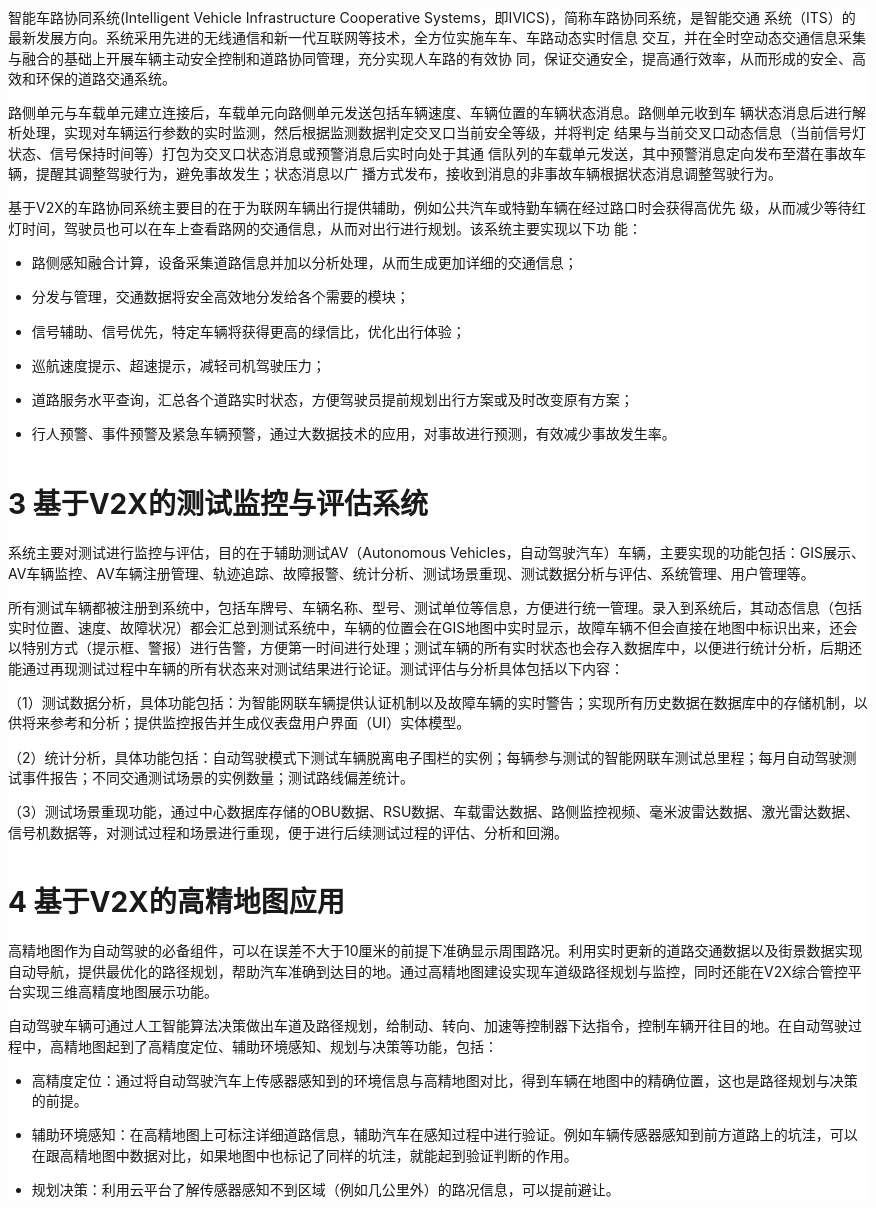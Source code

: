 智能车路协同系统(Intelligent Vehicle Infrastructure Cooperative Systems，即IVICS)，简称车路协同系统，是智能交通
系统（ITS）的最新发展⽅向。系统采⽤先进的⽆线通信和新⼀代互联⽹等技术，全⽅位实施车车、车路动态实时信息
交互，并在全时空动态交通信息采集与融合的基础上开展车辆主动安全控制和道路协同管理，充分实现⼈车路的有效协
同，保证交通安全，提⾼通⾏效率，从⽽形成的安全、⾼效和环保的道路交通系统。

路侧单元与车载单元建⽴连接后，车载单元向路侧单元发送包括车辆速度、车辆位置的车辆状态消息。路侧单元收到车
辆状态消息后进⾏解析处理，实现对车辆运⾏参数的实时监测，然后根据监测数据判定交叉⼝当前安全等级，并将判定
结果与当前交叉⼝动态信息（当前信号灯状态、信号保持时间等）打包为交叉⼝状态消息或预警消息后实时向处于其通
信队列的车载单元发送，其中预警消息定向发布⾄潜在事故车辆，提醒其调整驾驶⾏为，避免事故发⽣；状态消息以⼴
播⽅式发布，接收到消息的⾮事故车辆根据状态消息调整驾驶⾏为。

基于V2X的车路协同系统主要⽬的在于为联⽹车辆出⾏提供辅助，例如公共汽车或特勤车辆在经过路⼝时会获得⾼优先
级，从⽽减少等待红灯时间，驾驶员也可以在车上查看路⽹的交通信息，从⽽对出⾏进⾏规划。该系统主要实现以下功
能：

- 路侧感知融合计算，设备采集道路信息并加以分析处理，从而生成更加详细的交通信息；

- 分发与管理，交通数据将安全高效地分发给各个需要的模块；

- 信号辅助、信号优先，特定车辆将获得更高的绿信比，优化出行体验；

- 巡航速度提示、超速提示，减轻司机驾驶压力；

- 道路服务水平查询，汇总各个道路实时状态，方便驾驶员提前规划出行方案或及时改变原有方案；

- 行人预警、事件预警及紧急车辆预警，通过大数据技术的应用，对事故进行预测，有效减少事故发生率。

# 3 基于V2X的测试监控与评估系统

系统主要对测试进行监控与评估，目的在于辅助测试AV（Autonomous Vehicles，自动驾驶汽车）车辆，主要实现的功能包括：GIS展示、AV车辆监控、AV车辆注册管理、轨迹追踪、故障报警、统计分析、测试场景重现、测试数据分析与评估、系统管理、用户管理等。

所有测试车辆都被注册到系统中，包括车牌号、车辆名称、型号、测试单位等信息，方便进行统一管理。录入到系统后，其动态信息（包括实时位置、速度、故障状况）都会汇总到测试系统中，车辆的位置会在GIS地图中实时显示，故障车辆不但会直接在地图中标识出来，还会以特别方式（提示框、警报）进行告警，方便第一时间进行处理；测试车辆的所有实时状态也会存入数据库中，以便进行统计分析，后期还能通过再现测试过程中车辆的所有状态来对测试结果进行论证。测试评估与分析具体包括以下内容：

（1）测试数据分析，具体功能包括：为智能网联车辆提供认证机制以及故障车辆的实时警告；实现所有历史数据在数据库中的存储机制，以供将来参考和分析；提供监控报告并生成仪表盘用户界面（UI）实体模型。

（2）统计分析，具体功能包括：自动驾驶模式下测试车辆脱离电子围栏的实例；每辆参与测试的智能网联车测试总里程；每月自动驾驶测试事件报告；不同交通测试场景的实例数量；测试路线偏差统计。

（3）测试场景重现功能，通过中心数据库存储的OBU数据、RSU数据、车载雷达数据、路侧监控视频、毫米波雷达数据、激光雷达数据、信号机数据等，对测试过程和场景进行重现，便于进行后续测试过程的评估、分析和回溯。

# 4 基于V2X的高精地图应用

高精地图作为自动驾驶的必备组件，可以在误差不大于10厘米的前提下准确显示周围路况。利用实时更新的道路交通数据以及街景数据实现自动导航，提供最优化的路径规划，帮助汽车准确到达目的地。通过高精地图建设实现车道级路径规划与监控，同时还能在V2X综合管控平台实现三维高精度地图展示功能。

自动驾驶车辆可通过人工智能算法决策做出车道及路径规划，给制动、转向、加速等控制器下达指令，控制车辆开往目的地。在自动驾驶过程中，高精地图起到了高精度定位、辅助环境感知、规划与决策等功能，包括：

- 高精度定位：通过将自动驾驶汽车上传感器感知到的环境信息与高精地图对比，得到车辆在地图中的精确位置，这也是路径规划与决策的前提。

- 辅助环境感知：在高精地图上可标注详细道路信息，辅助汽车在感知过程中进行验证。例如车辆传感器感知到前方道路上的坑洼，可以在跟高精地图中数据对比，如果地图中也标记了同样的坑洼，就能起到验证判断的作用。

- 规划决策：利用云平台了解传感器感知不到区域（例如几公里外）的路况信息，可以提前避让。
